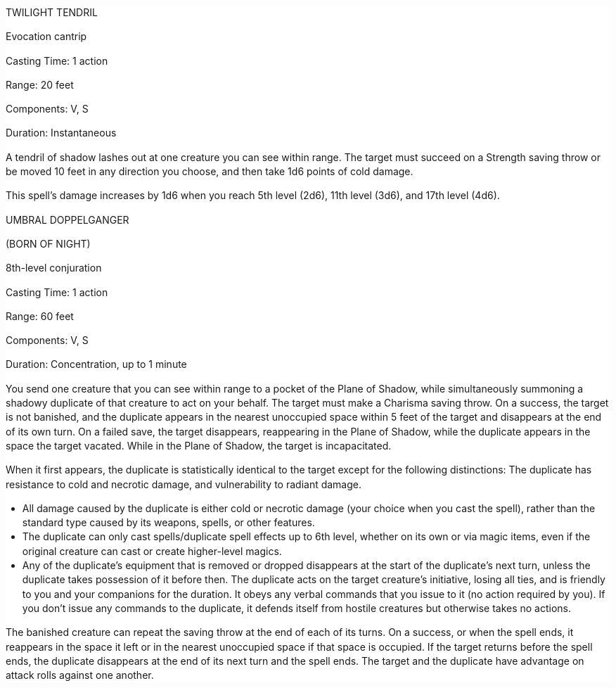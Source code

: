 TWILIGHT TENDRIL

Evocation cantrip

Casting Time: 1 action

Range: 20 feet

Components: V, S

Duration: Instantaneous

A tendril of shadow lashes out at one creature you can see within range. The target must succeed on a Strength saving throw or be moved 10 feet in any direction you choose, and then take 1d6 points of cold damage.

This spell’s damage increases by 1d6 when you reach 5th level (2d6), 11th level (3d6), and 17th level (4d6).

UMBRAL DOPPELGANGER

(BORN OF NIGHT)

8th-level conjuration

Casting Time: 1 action

Range: 60 feet

Components: V, S

Duration: Concentration, up to 1 minute

You send one creature that you can see within range to a pocket of the Plane of Shadow, while simultaneously summoning a shadowy duplicate of that creature to act on your behalf. The target must make a Charisma saving throw. On a success, the target is not banished, and the duplicate appears in the nearest unoccupied space within 5 feet of the target and disappears at the end of its own turn. On a failed save, the target disappears, reappearing in the Plane of Shadow, while the duplicate appears in the space the target vacated. While in the Plane of Shadow, the target is incapacitated.

When it first appears, the duplicate is statistically identical to the target except for the following distinctions: The duplicate has resistance to cold and necrotic damage, and vulnerability to radiant damage.
- All damage caused by the duplicate is either cold or necrotic damage (your choice when you cast the spell), rather than the standard type caused by its weapons, spells, or other features.
- The duplicate can only cast spells/duplicate spell effects up to 6th level, whether on its own or via magic items, even if the original creature can cast or create higher-level magics.
- Any of the duplicate’s equipment that is removed or dropped disappears at the start of the duplicate’s next turn, unless the duplicate takes possession of it before then. The duplicate acts on the target creature’s initiative, losing all ties, and is friendly to you and your companions for the duration. It obeys any verbal commands that you issue to it (no action required by you). If you don’t issue any commands to the duplicate, it defends itself from hostile creatures but otherwise takes no actions.

The banished creature can repeat the saving throw at the end of each of its turns. On a success, or when the spell ends, it reappears in the space it left or in the nearest unoccupied space if that space is occupied. If the target returns before the spell ends, the duplicate disappears at the end of its next turn and the spell ends. The target and the duplicate have advantage on attack rolls against one another.
